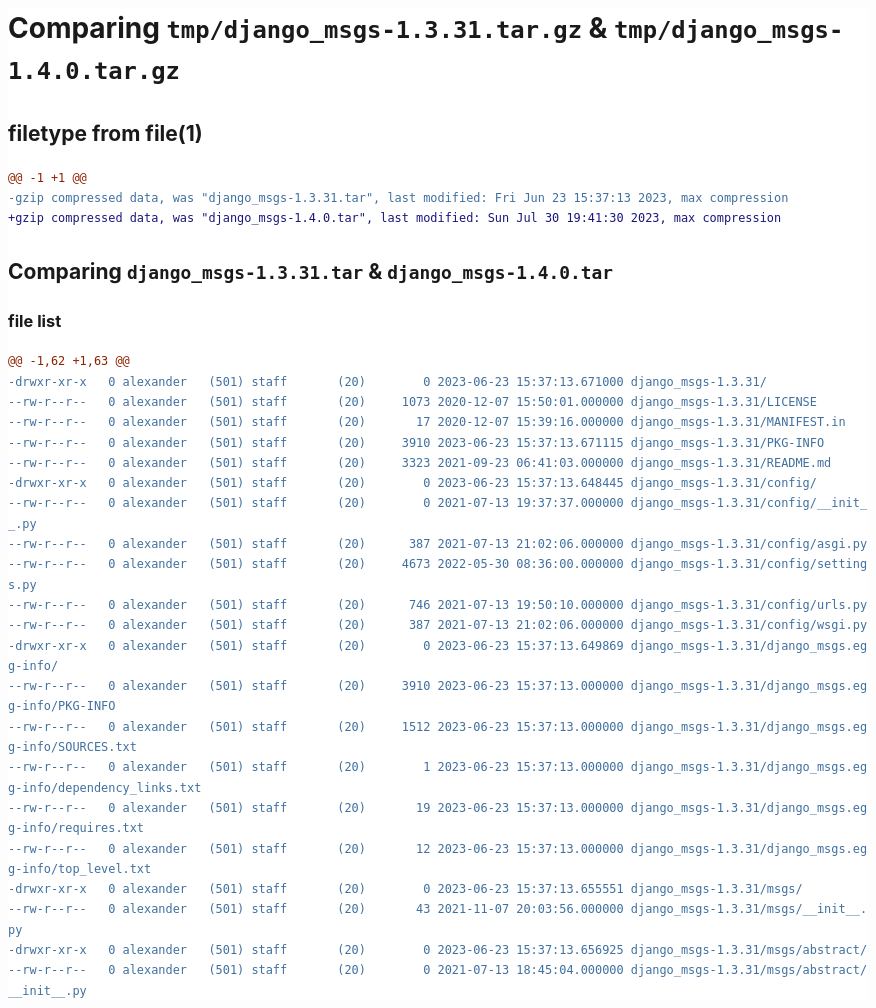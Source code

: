 # Comparing `tmp/django_msgs-1.3.31.tar.gz` & `tmp/django_msgs-1.4.0.tar.gz`

## filetype from file(1)

```diff
@@ -1 +1 @@
-gzip compressed data, was "django_msgs-1.3.31.tar", last modified: Fri Jun 23 15:37:13 2023, max compression
+gzip compressed data, was "django_msgs-1.4.0.tar", last modified: Sun Jul 30 19:41:30 2023, max compression
```

## Comparing `django_msgs-1.3.31.tar` & `django_msgs-1.4.0.tar`

### file list

```diff
@@ -1,62 +1,63 @@
-drwxr-xr-x   0 alexander   (501) staff       (20)        0 2023-06-23 15:37:13.671000 django_msgs-1.3.31/
--rw-r--r--   0 alexander   (501) staff       (20)     1073 2020-12-07 15:50:01.000000 django_msgs-1.3.31/LICENSE
--rw-r--r--   0 alexander   (501) staff       (20)       17 2020-12-07 15:39:16.000000 django_msgs-1.3.31/MANIFEST.in
--rw-r--r--   0 alexander   (501) staff       (20)     3910 2023-06-23 15:37:13.671115 django_msgs-1.3.31/PKG-INFO
--rw-r--r--   0 alexander   (501) staff       (20)     3323 2021-09-23 06:41:03.000000 django_msgs-1.3.31/README.md
-drwxr-xr-x   0 alexander   (501) staff       (20)        0 2023-06-23 15:37:13.648445 django_msgs-1.3.31/config/
--rw-r--r--   0 alexander   (501) staff       (20)        0 2021-07-13 19:37:37.000000 django_msgs-1.3.31/config/__init__.py
--rw-r--r--   0 alexander   (501) staff       (20)      387 2021-07-13 21:02:06.000000 django_msgs-1.3.31/config/asgi.py
--rw-r--r--   0 alexander   (501) staff       (20)     4673 2022-05-30 08:36:00.000000 django_msgs-1.3.31/config/settings.py
--rw-r--r--   0 alexander   (501) staff       (20)      746 2021-07-13 19:50:10.000000 django_msgs-1.3.31/config/urls.py
--rw-r--r--   0 alexander   (501) staff       (20)      387 2021-07-13 21:02:06.000000 django_msgs-1.3.31/config/wsgi.py
-drwxr-xr-x   0 alexander   (501) staff       (20)        0 2023-06-23 15:37:13.649869 django_msgs-1.3.31/django_msgs.egg-info/
--rw-r--r--   0 alexander   (501) staff       (20)     3910 2023-06-23 15:37:13.000000 django_msgs-1.3.31/django_msgs.egg-info/PKG-INFO
--rw-r--r--   0 alexander   (501) staff       (20)     1512 2023-06-23 15:37:13.000000 django_msgs-1.3.31/django_msgs.egg-info/SOURCES.txt
--rw-r--r--   0 alexander   (501) staff       (20)        1 2023-06-23 15:37:13.000000 django_msgs-1.3.31/django_msgs.egg-info/dependency_links.txt
--rw-r--r--   0 alexander   (501) staff       (20)       19 2023-06-23 15:37:13.000000 django_msgs-1.3.31/django_msgs.egg-info/requires.txt
--rw-r--r--   0 alexander   (501) staff       (20)       12 2023-06-23 15:37:13.000000 django_msgs-1.3.31/django_msgs.egg-info/top_level.txt
-drwxr-xr-x   0 alexander   (501) staff       (20)        0 2023-06-23 15:37:13.655551 django_msgs-1.3.31/msgs/
--rw-r--r--   0 alexander   (501) staff       (20)       43 2021-11-07 20:03:56.000000 django_msgs-1.3.31/msgs/__init__.py
-drwxr-xr-x   0 alexander   (501) staff       (20)        0 2023-06-23 15:37:13.656925 django_msgs-1.3.31/msgs/abstract/
--rw-r--r--   0 alexander   (501) staff       (20)        0 2021-07-13 18:45:04.000000 django_msgs-1.3.31/msgs/abstract/__init__.py
```